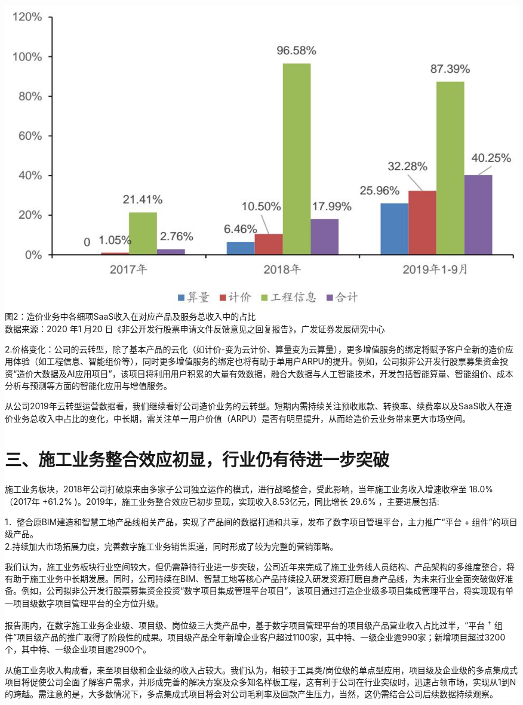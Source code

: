 ![](images/33175529c8aa69e50157ed36311c0ce41295453d7298bc4b69214e246b5db657.jpg)  
图2：造价业务中各细项SaaS收入在对应产品及服务总收入中的占比  
数据来源：2020 年1 月20 日《非公开发行股票申请文件反馈意见之回复报告》，广发证券发展研究中心

2.价格变化：公司的云转型，除了基本产品的云化（如计价-变为云计价、算量变为云算量），更多增值服务的绑定将赋予客户全新的造价应用体验（如工程信息、智能组价等），同时更多增值服务的绑定也将有助于单用户ARPU的提升。例如，公司拟非公开发行股票募集资金投资“造价大数据及AI应用项目”，该项目将利用用户积累的大量有效数据，融合大数据与人工智能技术，开发包括智能算量、智能组价、成本分析与预测等方面的智能化应用与增值服务。

从公司2019年云转型运营数据看，我们继续看好公司造价业务的云转型。短期内需持续关注预收账款、转换率、续费率以及SaaS收入在造价业务总收入中占比的变化，中长期，需关注单一用户价值（ARPU）是否有明显提升，从而给造价云业务带来更大市场空间。

# 三、施工业务整合效应初显，行业仍有待进一步突破

施工业务板块，2018年公司打破原来由多家子公司独立运作的模式，进行战略整合，受此影响，当年施工业务收入增速收窄至 $1 8 . 0 \%$ （2017年 $+ 6 1 . 2 \%$ )。2019年，施工业务整合效应已初步显现，实现收入8.53亿元，同比增长 $2 9 . 6 \%$ ，主要进展包括:

1．整合原BIM建造和智慧工地产品线相关产品，实现了产品间的数据打通和共享，发布了数字项目管理平台，主力推广“平台 $+$ 组件”的项目级产品。  
2.持续加大市场拓展力度，完善数字施工业务销售渠道，同时形成了较为完整的营销策略。

我们认为，施工业务板块行业空间较大，但仍需静待行业进一步突破，公司近年来完成了施工业务线人员结构、产品架构的多维度整合，将有助于施工业务中长期发展。同时，公司持续在BIM、智慧工地等核心产品持续投入研发资源打磨自身产品线，为未来行业全面突破做好准备。例如，公司拟非公开发行股票募集资金投资“数字项目集成管理平台项目”，该项目通过打造企业级多项目集成管理平台，将实现现有单一项目级数字项目管理平台的全方位升级。

报告期内，在数字施工业务企业级、项目级、岗位级三大类产品中，基于数字项目管理平台的项目级产品营业收入占比过半，“平台 $^ +$ 组件”项目级产品的推广取得了阶段性的成果。项目级产品全年新增企业客户超过1100家，其中特、一级企业逾990家；新增项目超过3200个，其中特、一级企业项目逾2900个。

从施工业务收入构成看，来至项目级和企业级的收入占较大。我们认为，相较于工具类/岗位级的单点型应用，项目级及企业级的多点集成式项目将促使公司全面了解客户需求，并形成完善的解决方案及众多知名样板工程，这有利于公司在行业突破时，迅速占领市场，实现从1到N的跨越。需注意的是，大多数情况下，多点集成式项目将会对公司毛利率及回款产生压力，当然，这仍需结合公司后续数据持续观察。
